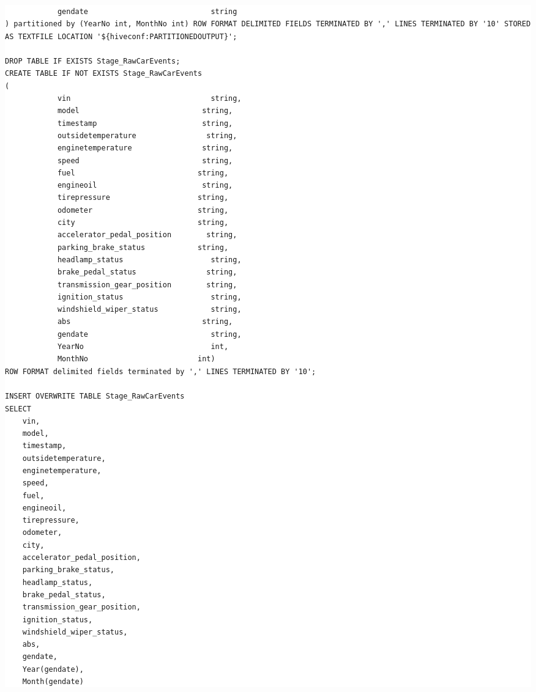                 gendate                            string
    ) partitioned by (YearNo int, MonthNo int) ROW FORMAT DELIMITED FIELDS TERMINATED BY ',' LINES TERMINATED BY '10' STORED AS TEXTFILE LOCATION '${hiveconf:PARTITIONEDOUTPUT}';

    DROP TABLE IF EXISTS Stage_RawCarEvents; 
    CREATE TABLE IF NOT EXISTS Stage_RawCarEvents 
    (
                vin                                string,
                model                            string,
                timestamp                        string,
                outsidetemperature                string,
                enginetemperature                string,
                speed                            string,
                fuel                            string,
                engineoil                        string,
                tirepressure                    string,
                odometer                        string,
                city                            string,
                accelerator_pedal_position        string,
                parking_brake_status            string,
                headlamp_status                    string,
                brake_pedal_status                string,
                transmission_gear_position        string,
                ignition_status                    string,
                windshield_wiper_status            string,
                abs                              string,
                gendate                            string,
                YearNo                             int,
                MonthNo                         int) 
    ROW FORMAT delimited fields terminated by ',' LINES TERMINATED BY '10';

    INSERT OVERWRITE TABLE Stage_RawCarEvents
    SELECT
        vin,            
        model,
        timestamp,
        outsidetemperature,
        enginetemperature,
        speed,
        fuel,
        engineoil,
        tirepressure,
        odometer,
        city,
        accelerator_pedal_position,
        parking_brake_status,
        headlamp_status,
        brake_pedal_status,
        transmission_gear_position,
        ignition_status,
        windshield_wiper_status,
        abs,
        gendate,
        Year(gendate),
        Month(gendate)
